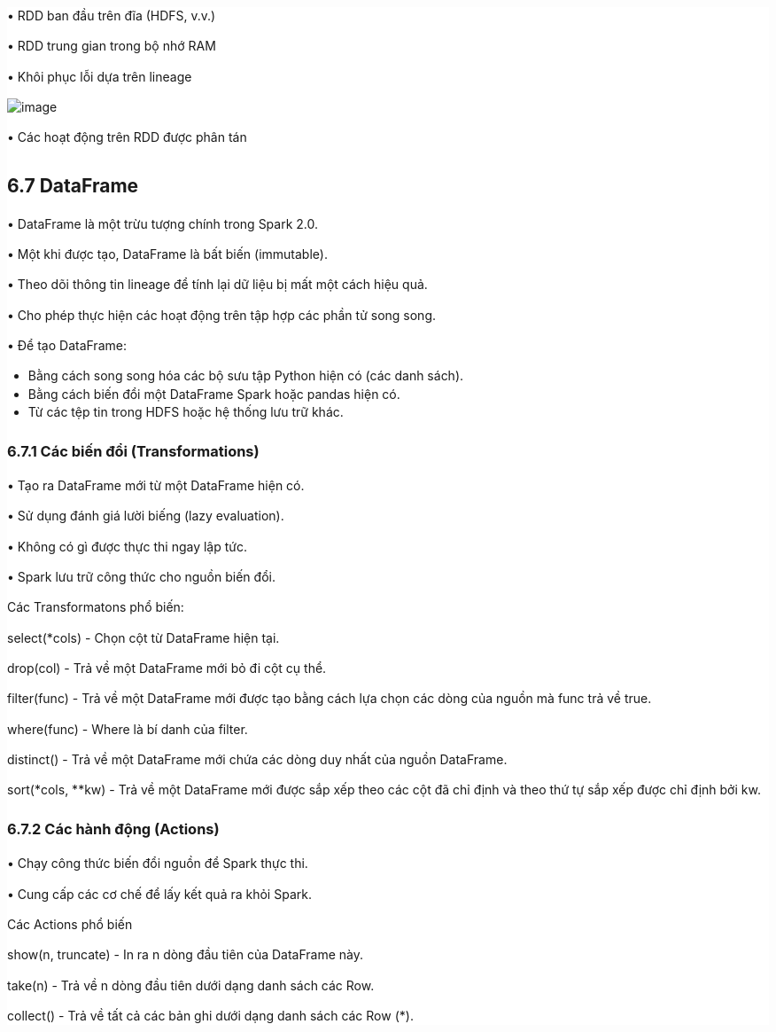 • RDD ban đầu trên đĩa (HDFS, v.v.)

• RDD trung gian trong bộ nhớ RAM

• Khôi phục lỗi dựa trên lineage

![image](https://github.com/kindqlow/internshipVccorp/assets/104091319/67ade01d-e8e4-4bd9-bc74-a420434b0005)

• Các hoạt động trên RDD được phân tán
## 6.7 DataFrame
• DataFrame là một trừu tượng chính trong Spark 2.0.

• Một khi được tạo, DataFrame là bất biến (immutable).

• Theo dõi thông tin lineage để tính lại dữ liệu bị mất một cách hiệu quả.

• Cho phép thực hiện các hoạt động trên tập hợp các phần tử song song.

• Để tạo DataFrame:
   - Bằng cách song song hóa các bộ sưu tập Python hiện có (các danh sách).
   - Bằng cách biến đổi một DataFrame Spark hoặc pandas hiện có.
   - Từ các tệp tin trong HDFS hoặc hệ thống lưu trữ khác.
### 6.7.1 Các biến đổi (Transformations)
• Tạo ra DataFrame mới từ một DataFrame hiện có.

• Sử dụng đánh giá lười biếng (lazy evaluation).

• Không có gì được thực thi ngay lập tức.

• Spark lưu trữ công thức cho nguồn biến đổi.

Các Transformatons phổ biến:

select(*cols) - Chọn cột từ DataFrame hiện tại.

drop(col) - Trả về một DataFrame mới bỏ đi cột cụ thể.

filter(func) - Trả về một DataFrame mới được tạo bằng cách lựa chọn các dòng của nguồn mà func trả về true.

where(func) - Where là bí danh của filter.

distinct() - Trả về một DataFrame mới chứa các dòng duy nhất của nguồn DataFrame.

sort(*cols, **kw) - Trả về một DataFrame mới được sắp xếp theo các cột đã chỉ định và theo thứ tự sắp xếp được chỉ định bởi kw.
### 6.7.2 Các hành động (Actions)
• Chạy công thức biến đổi nguồn để Spark thực thi.

• Cung cấp các cơ chế để lấy kết quả ra khỏi Spark.

Các Actions phổ biến 

show(n, truncate) - In ra n dòng đầu tiên của DataFrame này.

take(n) - Trả về n dòng đầu tiên dưới dạng danh sách các Row.

collect() - Trả về tất cả các bản ghi dưới dạng danh sách các Row (*).
